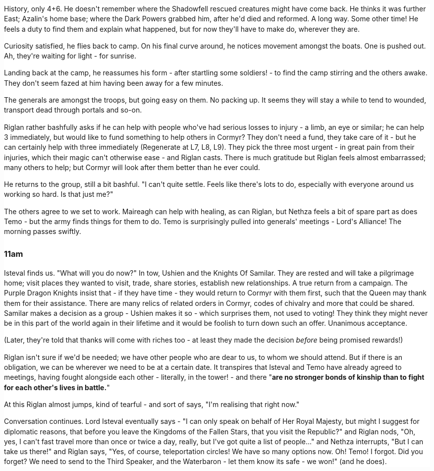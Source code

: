 History, only 4+6. He doesn't remember where the Shadowfell rescued creatures might have come back. He thinks it was further East; Azalin's home base; where the Dark Powers grabbed him, after he'd died and reformed. A long way. Some other time! He feels a duty to find them and explain what happened, but for now they'll have to make do, wherever they are.

Curiosity satisfied, he flies back to camp. On his final curve around, he notices movement amongst the boats. One is pushed out. Ah, they're waiting for light - for sunrise.

Landing back at the camp, he reassumes his form - after startling some soldiers! - to find the camp stirring and the others awake. They don't seem fazed at him having been away for a few minutes.

The generals are amongst the troops, but going easy on them. No packing up. It seems they will stay a while to tend to wounded, transport dead through portals and so-on.

Riglan rather bashfully asks if he can help with people who've had serious losses to injury - a limb, an eye or similar; he can help 3 immediately, but would like to fund something to help others in Cormyr? They don't need a fund, they take care of it - but he can certainly help with three immediately (Regenerate at L7, L8, L9). They pick the three most urgent - in great pain from their injuries, which their magic can't otherwise ease - and Riglan casts. There is much gratitude but Riglan feels almost embarrassed; many others to help; but Cormyr will look after them better than he ever could.

He returns to the group, still a bit bashful. "I can't quite settle. Feels like there's lots to do, especially with everyone around us working so hard. Is that just me?"

The others agree to we set to work. Maireagh can help with healing, as can Riglan, but Nethza feels a bit of spare part as does Temo - but the army finds things for them to do. Temo is surprisingly pulled into generals' meetings - Lord's Alliance! The morning passes swiftly.

### 11am

Isteval finds us. "What will you do now?" In tow, Ushien and the Knights Of Samilar. They are rested and will take a pilgrimage home; visit places they wanted to visit, trade, share stories, establish new relationships. A true return from a campaign. The Purple Dragon Knights insist that - if they have time - they would return to Cormyr with them first, such that the Queen may thank them for their assistance. There are many relics of related orders in Cormyr, codes of chivalry and more that could be shared. Samilar makes a decision as a group - Ushien makes it so - which surprises them, not used to voting! They think they might never be in this part of the world again in their lifetime and it would be foolish to turn down such an offer. Unanimous acceptance.

(Later, they're told that thanks will come with riches too - at least they made the decision *before* being promised rewards!)

Riglan isn't sure if we'd be needed; we have other people who are dear to us, to whom we should attend. But if there is an obligation, we can be wherever we need to be at a certain date. It transpires that Isteval and Temo have already agreed to meetings, having fought alongside each other - literally, in the tower! - and there "**are no stronger bonds of kinship than to fight for each other's lives in battle.**"

At this Riglan almost jumps, kind of tearful - and sort of says, "I'm realising that right now."

Conversation continues. Lord Isteval eventually says - "I can only speak on behalf of Her Royal Majesty, but might I suggest for diplomatic reasons, that before you leave the Kingdoms of the Fallen Stars, that you visit the Republic?" and Riglan nods, "Oh, yes, I can't fast travel more than once or twice a day, really, but I've got quite a list of people..." and Nethza interrupts, "But I can take us there!" and Riglan says, "Yes, of course, teleportation circles! We have so many options now. Oh! Temo! I forgot. Did you forget? We need to send to the Third Speaker, and the Waterbaron - let them know its safe - we won!" (and he does).
